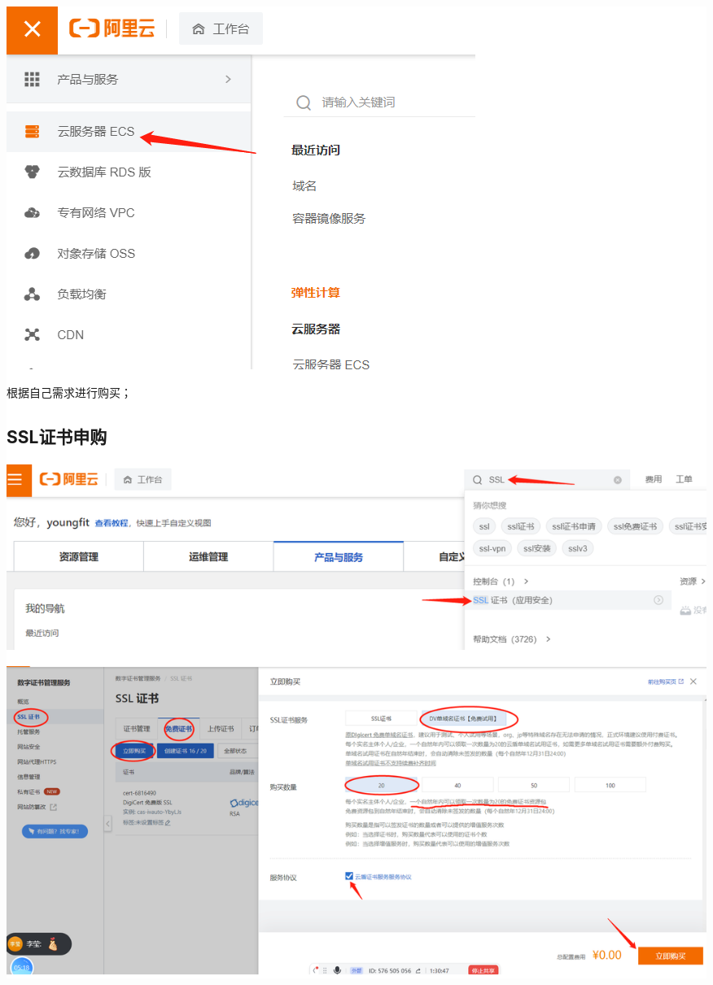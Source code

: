 ![img](assets/Nginx-5/1652862953231-453b09d6-f4ec-4413-b3cc-da0d401ac8e2.png)

根据自己需求进行购买；

## SSL证书申购

![img](assets/Nginx-5/1652865023882-9afb5bad-f2bb-4646-a13c-5abea40d192a.png)

![img](assets/Nginx-5/1652865228997-5abe3731-d43f-407f-b785-a3af3e75024b.png)

